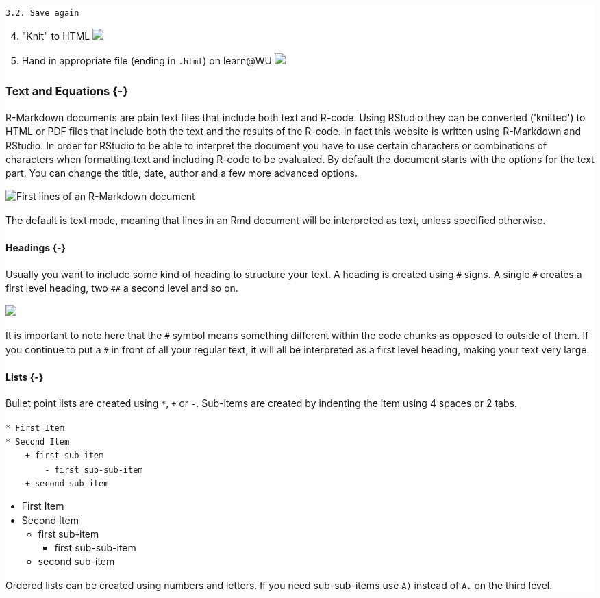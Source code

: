     3.2. Save again

 <a name="step4"></a>
 
4. "Knit" to HTML 
![](./rmdExplain/knit.PNG)

5. Hand in appropriate file (ending in `.html`) on learn\@WU
![](./rmdExplain/handin.PNG)

### Text and Equations {-}

R-Markdown documents are plain text files that include both text and R-code. Using RStudio they can be converted ('knitted') to HTML or PDF files that include both the text and the results of the R-code. In fact this website is written using R-Markdown and RStudio. In order for RStudio to be able to interpret the document you have to use certain characters or combinations of characters when formatting text and including R-code to be evaluated. By default the document starts with the options for the text part. You can change the title, date, author and a few more advanced options. 

![First lines of an R-Markdown document](./rmdExplain/rmdHead.PNG)

The default is text mode, meaning that lines in an Rmd document will be interpreted as text, unless specified otherwise.

#### Headings {-}

Usually you want to include some kind of heading to structure your text. A heading is created using `#` signs. A single `#` creates a first level heading, two `##` a second level and so on. 

![](./rmdExplain/headings.PNG)

It is important to note here that the ```#``` symbol means something different within the code chunks as opposed to outside of them. If you continue to put a ```#``` in front of all your regular text, it will all be interpreted as a first level heading, making your text very large.

#### Lists {-}

Bullet point lists are created using `*`, `+` or `-`. Sub-items are created by indenting the item using 4 spaces or 2 tabs. 

````
* First Item
* Second Item
    + first sub-item
        - first sub-sub-item
    + second sub-item
````
* First Item
* Second Item
    + first sub-item
        - first sub-sub-item
    + second sub-item


Ordered lists can be created using numbers and letters. If you need sub-sub-items use `A)` instead of `A.` on the third level. 
